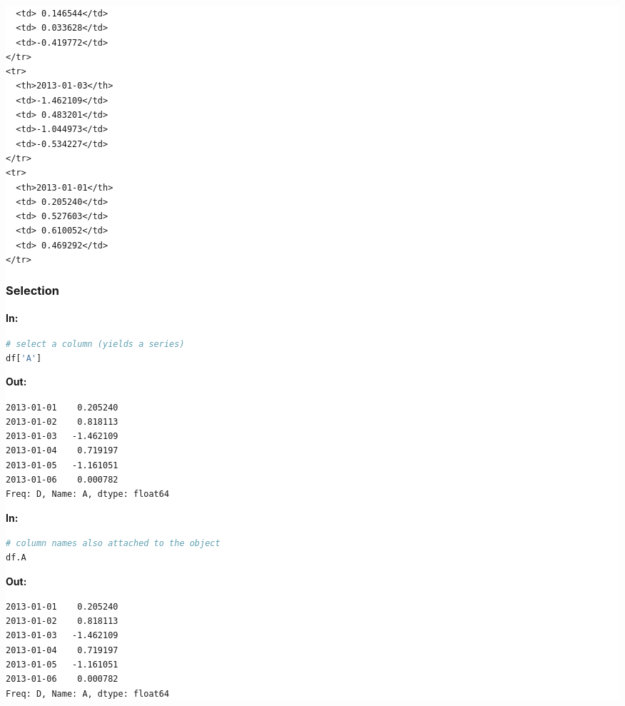       <td> 0.146544</td>
      <td> 0.033628</td>
      <td>-0.419772</td>
    </tr>
    <tr>
      <th>2013-01-03</th>
      <td>-1.462109</td>
      <td> 0.483201</td>
      <td>-1.044973</td>
      <td>-0.534227</td>
    </tr>
    <tr>
      <th>2013-01-01</th>
      <td> 0.205240</td>
      <td> 0.527603</td>
      <td> 0.610052</td>
      <td> 0.469292</td>
    </tr>
  </tbody>
</table>
</div>



### Selection

**In:**


```python
# select a column (yields a series)
df['A']
```

**Out:**


    2013-01-01    0.205240
    2013-01-02    0.818113
    2013-01-03   -1.462109
    2013-01-04    0.719197
    2013-01-05   -1.161051
    2013-01-06    0.000782
    Freq: D, Name: A, dtype: float64



**In:**


```python
# column names also attached to the object
df.A
```

**Out:**


    2013-01-01    0.205240
    2013-01-02    0.818113
    2013-01-03   -1.462109
    2013-01-04    0.719197
    2013-01-05   -1.161051
    2013-01-06    0.000782
    Freq: D, Name: A, dtype: float64
